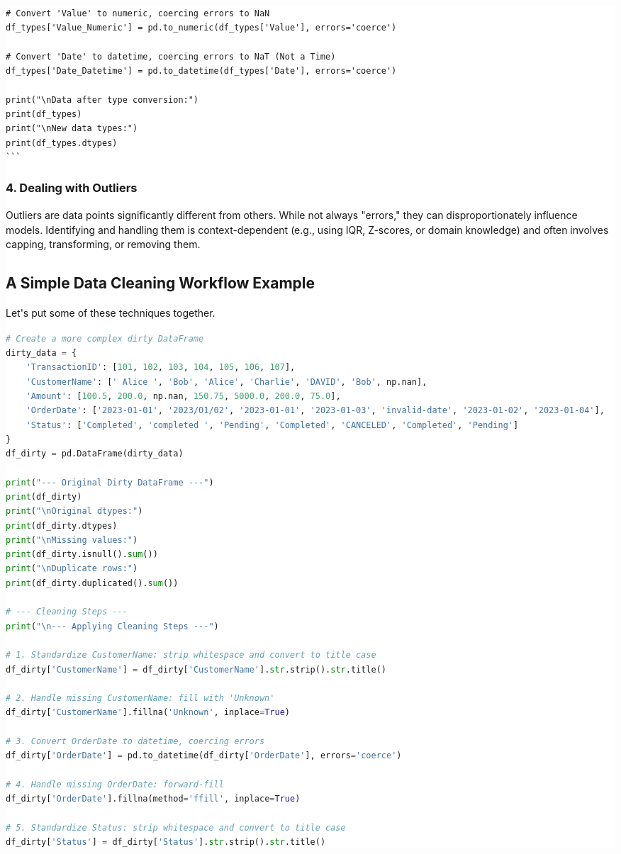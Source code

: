     # Convert 'Value' to numeric, coercing errors to NaN
    df_types['Value_Numeric'] = pd.to_numeric(df_types['Value'], errors='coerce')

    # Convert 'Date' to datetime, coercing errors to NaT (Not a Time)
    df_types['Date_Datetime'] = pd.to_datetime(df_types['Date'], errors='coerce')

    print("\nData after type conversion:")
    print(df_types)
    print("\nNew data types:")
    print(df_types.dtypes)
    ```

### 4. Dealing with Outliers

Outliers are data points significantly different from others. While not always "errors," they can disproportionately influence models. Identifying and handling them is context-dependent (e.g., using IQR, Z-scores, or domain knowledge) and often involves capping, transforming, or removing them.

## A Simple Data Cleaning Workflow Example

Let's put some of these techniques together.

```python
# Create a more complex dirty DataFrame
dirty_data = {
    'TransactionID': [101, 102, 103, 104, 105, 106, 107],
    'CustomerName': [' Alice ', 'Bob', 'Alice', 'Charlie', 'DAVID', 'Bob', np.nan],
    'Amount': [100.5, 200.0, np.nan, 150.75, 5000.0, 200.0, 75.0],
    'OrderDate': ['2023-01-01', '2023/01/02', '2023-01-01', '2023-01-03', 'invalid-date', '2023-01-02', '2023-01-04'],
    'Status': ['Completed', 'completed ', 'Pending', 'Completed', 'CANCELED', 'Completed', 'Pending']
}
df_dirty = pd.DataFrame(dirty_data)

print("--- Original Dirty DataFrame ---")
print(df_dirty)
print("\nOriginal dtypes:")
print(df_dirty.dtypes)
print("\nMissing values:")
print(df_dirty.isnull().sum())
print("\nDuplicate rows:")
print(df_dirty.duplicated().sum())

# --- Cleaning Steps ---
print("\n--- Applying Cleaning Steps ---")

# 1. Standardize CustomerName: strip whitespace and convert to title case
df_dirty['CustomerName'] = df_dirty['CustomerName'].str.strip().str.title()

# 2. Handle missing CustomerName: fill with 'Unknown'
df_dirty['CustomerName'].fillna('Unknown', inplace=True)

# 3. Convert OrderDate to datetime, coercing errors
df_dirty['OrderDate'] = pd.to_datetime(df_dirty['OrderDate'], errors='coerce')

# 4. Handle missing OrderDate: forward-fill
df_dirty['OrderDate'].fillna(method='ffill', inplace=True)

# 5. Standardize Status: strip whitespace and convert to title case
df_dirty['Status'] = df_dirty['Status'].str.strip().str.title()
```